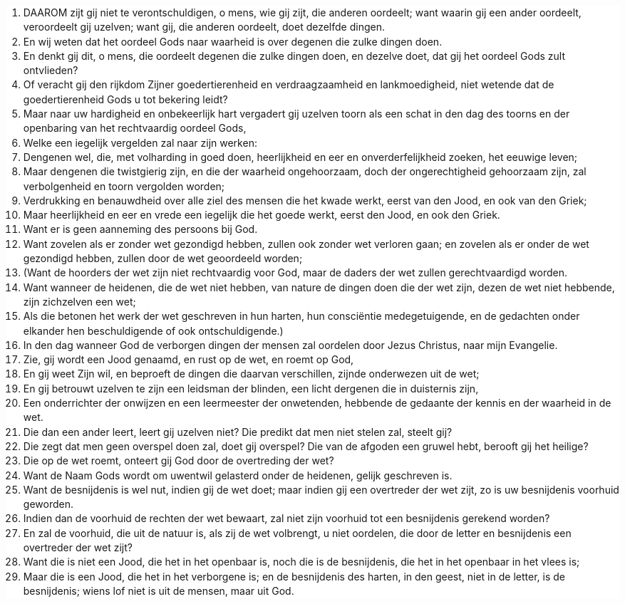1. DAAROM zijt gij niet te verontschuldigen, o mens, wie gij zijt, die anderen oordeelt; want waarin gij een ander oordeelt, veroordeelt gij uzelven; want gij, die anderen oordeelt, doet dezelfde dingen.
2. En wij weten dat het oordeel Gods naar waarheid is over degenen die zulke dingen doen.
3. En denkt gij dit, o mens, die oordeelt degenen die zulke dingen doen, en dezelve doet, dat gij het oordeel Gods zult ontvlieden?
4. Of veracht gij den rijkdom Zijner goedertierenheid en verdraagzaamheid en lankmoedigheid, niet wetende dat de goedertierenheid Gods u tot bekering leidt?
5. Maar naar uw hardigheid en onbekeerlijk hart vergadert gij uzelven toorn als een schat in den dag des toorns en der openbaring van het rechtvaardig oordeel Gods,
6. Welke een iegelijk vergelden zal naar zijn werken:
7. Dengenen wel, die, met volharding in goed doen, heerlijkheid en eer en onverderfelijkheid zoeken, het eeuwige leven;
8. Maar dengenen die twistgierig zijn, en die der waarheid ongehoorzaam, doch der ongerechtigheid gehoorzaam zijn, zal verbolgenheid en toorn vergolden worden;
9. Verdrukking en benauwdheid over alle ziel des mensen die het kwade werkt, eerst van den Jood, en ook van den Griek;
10. Maar heerlijkheid en eer en vrede een iegelijk die het goede werkt, eerst den Jood, en ook den Griek.
11. Want er is geen aanneming des persoons bij God.
12. Want zovelen als er zonder wet gezondigd hebben, zullen ook zonder wet verloren gaan; en zovelen als er onder de wet gezondigd hebben, zullen door de wet geoordeeld worden;
13. (Want de hoorders der wet zijn niet rechtvaardig voor God, maar de daders der wet zullen gerechtvaardigd worden.
14. Want wanneer de heidenen, die de wet niet hebben, van nature de dingen doen die der wet zijn, dezen de wet niet hebbende, zijn zichzelven een wet;
15. Als die betonen het werk der wet geschreven in hun harten, hun consciëntie medegetuigende, en de gedachten onder elkander hen beschuldigende of ook ontschuldigende.)
16. In den dag wanneer God de verborgen dingen der mensen zal oordelen door Jezus Christus, naar mijn Evangelie.
17. Zie, gij wordt een Jood genaamd, en rust op de wet, en roemt op God,
18. En gij weet Zijn wil, en beproeft de dingen die daarvan verschillen, zijnde onderwezen uit de wet;
19. En gij betrouwt uzelven te zijn een leidsman der blinden, een licht dergenen die in duisternis zijn,
20. Een onderrichter der onwijzen en een leermeester der onwetenden, hebbende de gedaante der kennis en der waarheid in de wet.
21. Die dan een ander leert, leert gij uzelven niet? Die predikt dat men niet stelen zal, steelt gij?
22. Die zegt dat men geen overspel doen zal, doet gij overspel? Die van de afgoden een gruwel hebt, berooft gij het heilige?
23. Die op de wet roemt, onteert gij God door de overtreding der wet?
24. Want de Naam Gods wordt om uwentwil gelasterd onder de heidenen, gelijk geschreven is.
25. Want de besnijdenis is wel nut, indien gij de wet doet; maar indien gij een overtreder der wet zijt, zo is uw besnijdenis voorhuid geworden.
26. Indien dan de voorhuid de rechten der wet bewaart, zal niet zijn voorhuid tot een besnijdenis gerekend worden?
27. En zal de voorhuid, die uit de natuur is, als zij de wet volbrengt, u niet oordelen, die door de letter en besnijdenis een overtreder der wet zijt?
28. Want die is niet een Jood, die het in het openbaar is, noch die is de besnijdenis, die het in het openbaar in het vlees is;
29. Maar die is een Jood, die het in het verborgene is; en de besnijdenis des harten, in den geest, niet in de letter, is de besnijdenis; wiens lof niet is uit de mensen, maar uit God.
